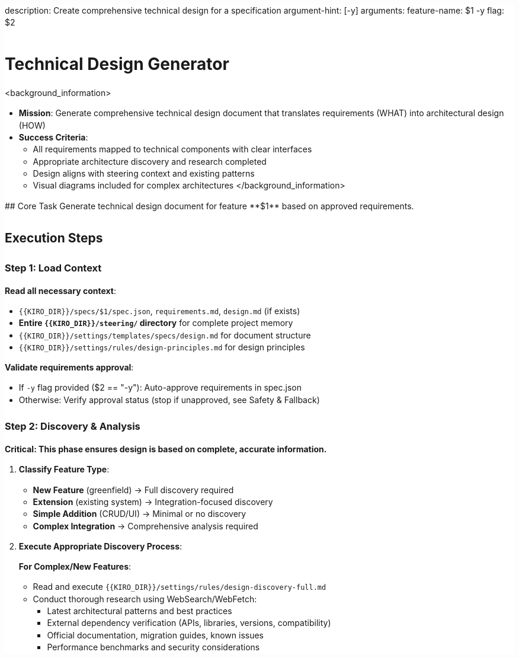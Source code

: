 <meta>
description: Create comprehensive technical design for a specification
argument-hint: <feature-name> [-y]
arguments:
   feature-name: $1
   -y flag: $2
</meta>

# Technical Design Generator

<background_information>
- **Mission**: Generate comprehensive technical design document that translates requirements (WHAT) into architectural design (HOW)
- **Success Criteria**:
  - All requirements mapped to technical components with clear interfaces
  - Appropriate architecture discovery and research completed
  - Design aligns with steering context and existing patterns
  - Visual diagrams included for complex architectures
</background_information>

<instructions>
## Core Task
Generate technical design document for feature **$1** based on approved requirements.

## Execution Steps

### Step 1: Load Context

**Read all necessary context**:
- `{{KIRO_DIR}}/specs/$1/spec.json`, `requirements.md`, `design.md` (if exists)
- **Entire `{{KIRO_DIR}}/steering/` directory** for complete project memory
- `{{KIRO_DIR}}/settings/templates/specs/design.md` for document structure
- `{{KIRO_DIR}}/settings/rules/design-principles.md` for design principles

**Validate requirements approval**:
- If `-y` flag provided ($2 == "-y"): Auto-approve requirements in spec.json
- Otherwise: Verify approval status (stop if unapproved, see Safety & Fallback)

### Step 2: Discovery & Analysis

**Critical: This phase ensures design is based on complete, accurate information.**

1. **Classify Feature Type**:
   - **New Feature** (greenfield) → Full discovery required
   - **Extension** (existing system) → Integration-focused discovery
   - **Simple Addition** (CRUD/UI) → Minimal or no discovery
   - **Complex Integration** → Comprehensive analysis required

2. **Execute Appropriate Discovery Process**:
   
   **For Complex/New Features**:
   - Read and execute `{{KIRO_DIR}}/settings/rules/design-discovery-full.md`
   - Conduct thorough research using WebSearch/WebFetch:
     - Latest architectural patterns and best practices
     - External dependency verification (APIs, libraries, versions, compatibility)
     - Official documentation, migration guides, known issues
     - Performance benchmarks and security considerations
   